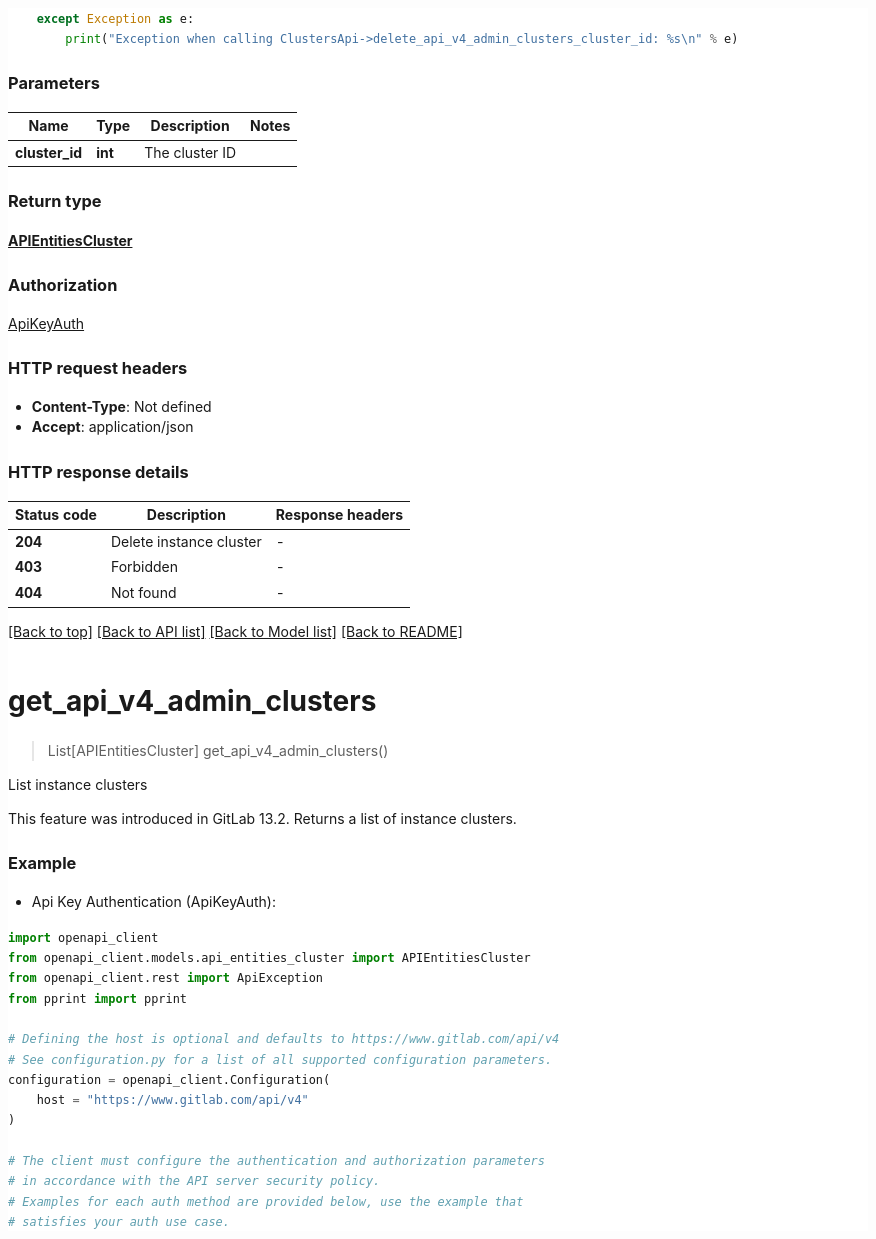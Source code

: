 ```python
    except Exception as e:
        print("Exception when calling ClustersApi->delete_api_v4_admin_clusters_cluster_id: %s\n" % e)
```



### Parameters


Name | Type | Description  | Notes
------------- | ------------- | ------------- | -------------
 **cluster_id** | **int**| The cluster ID | 

### Return type

[**APIEntitiesCluster**](APIEntitiesCluster.md)

### Authorization

[ApiKeyAuth](../README.md#ApiKeyAuth)

### HTTP request headers

 - **Content-Type**: Not defined
 - **Accept**: application/json

### HTTP response details

| Status code | Description | Response headers |
|-------------|-------------|------------------|
**204** | Delete instance cluster |  -  |
**403** | Forbidden |  -  |
**404** | Not found |  -  |

[[Back to top]](#) [[Back to API list]](../README.md#documentation-for-api-endpoints) [[Back to Model list]](../README.md#documentation-for-models) [[Back to README]](../README.md)

# **get_api_v4_admin_clusters**
> List[APIEntitiesCluster] get_api_v4_admin_clusters()

List instance clusters

This feature was introduced in GitLab 13.2. Returns a list of instance clusters.

### Example

* Api Key Authentication (ApiKeyAuth):

```python
import openapi_client
from openapi_client.models.api_entities_cluster import APIEntitiesCluster
from openapi_client.rest import ApiException
from pprint import pprint

# Defining the host is optional and defaults to https://www.gitlab.com/api/v4
# See configuration.py for a list of all supported configuration parameters.
configuration = openapi_client.Configuration(
    host = "https://www.gitlab.com/api/v4"
)

# The client must configure the authentication and authorization parameters
# in accordance with the API server security policy.
# Examples for each auth method are provided below, use the example that
# satisfies your auth use case.

```